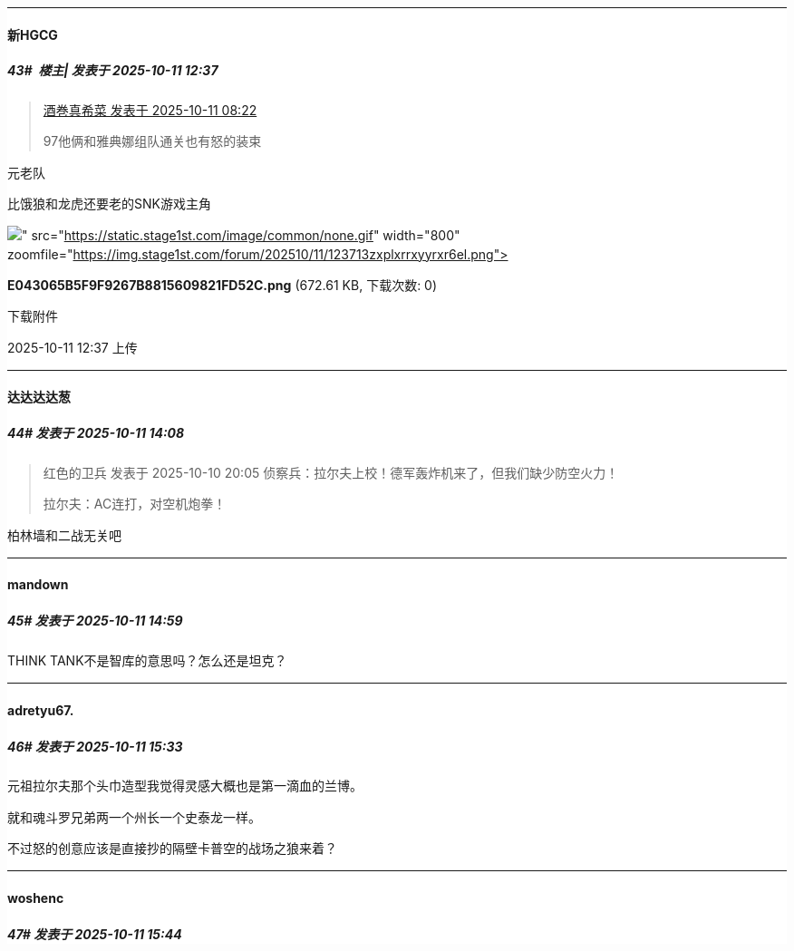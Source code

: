 
*****

####  新HGCG  
##### 43#         楼主| 发表于 2025-10-11 12:37

<blockquote><a href="httphttps://stage1st.com/2b/forum.php?mod=redirect&amp;goto=findpost&amp;pid=68553010&amp;ptid=2263610" target="_blank">酒巻真希菜 发表于 2025-10-11 08:22</a>

97他俩和雅典娜组队通关也有怒的装束</blockquote>
元老队

比饿狼和龙虎还要老的SNK游戏主角

<img src="https://img.stage1st.com/forum/202510/11/123713zxplxrrxyyrxr6el.png" referrerpolicy="no-referrer">" src="https://static.stage1st.com/image/common/none.gif" width="800" zoomfile="https://img.stage1st.com/forum/202510/11/123713zxplxrrxyyrxr6el.png">

<strong>E043065B5F9F9267B8815609821FD52C.png</strong> (672.61 KB, 下载次数: 0)

下载附件

2025-10-11 12:37 上传


*****

####  达达达达葱  
##### 44#       发表于 2025-10-11 14:08

<blockquote>红色的卫兵 发表于 2025-10-10 20:05
侦察兵：拉尔夫上校！德军轰炸机来了，但我们缺少防空火力！

拉尔夫：AC连打，对空机炮拳！
</blockquote>
柏林墙和二战无关吧


*****

####  mandown  
##### 45#       发表于 2025-10-11 14:59

THINK TANK不是智库的意思吗？怎么还是坦克？


*****

####  adretyu67.  
##### 46#       发表于 2025-10-11 15:33

元祖拉尔夫那个头巾造型我觉得灵感大概也是第一滴血的兰博。

就和魂斗罗兄弟两一个州长一个史泰龙一样。

不过怒的创意应该是直接抄的隔壁卡普空的战场之狼来着？


*****

####  woshenc  
##### 47#       发表于 2025-10-11 15:44
